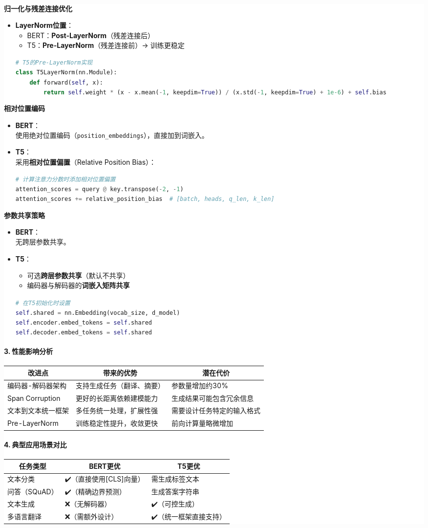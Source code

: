 **归一化与残差连接优化**
- **LayerNorm位置**：  
  - BERT：**Post-LayerNorm**（残差连接后）  
  - T5：**Pre-LayerNorm**（残差连接前）→ 训练更稳定  
  ```python
  # T5的Pre-LayerNorm实现
  class T5LayerNorm(nn.Module):
      def forward(self, x):
          return self.weight * (x - x.mean(-1, keepdim=True)) / (x.std(-1, keepdim=True) + 1e-6) + self.bias
  ```

**相对位置编码**
- **BERT**：  
  使用绝对位置编码（`position_embeddings`），直接加到词嵌入。
  
- **T5**：  
  采用**相对位置偏置**（Relative Position Bias）：  
  ```python
  # 计算注意力分数时添加相对位置偏置
  attention_scores = query @ key.transpose(-2, -1)  
  attention_scores += relative_position_bias  # [batch, heads, q_len, k_len]
  ```

**参数共享策略**
- **BERT**：  
  无跨层参数共享。
  
- **T5**：  
  - 可选**跨层参数共享**（默认不共享）  
  - 编码器与解码器的**词嵌入矩阵共享**  
  ```python
  # 在T5初始化时设置
  self.shared = nn.Embedding(vocab_size, d_model)
  self.encoder.embed_tokens = self.shared
  self.decoder.embed_tokens = self.shared
  ```

#### **3. 性能影响分析**
| 改进点                | 带来的优势                     | 潜在代价                     |
|-----------------------|-------------------------------|-----------------------------|
| 编码器-解码器架构      | 支持生成任务（翻译、摘要）      | 参数量增加约30%              |
| Span Corruption        | 更好的长距离依赖建模能力        | 生成结果可能包含冗余信息      |
| 文本到文本统一框架     | 多任务统一处理，扩展性强        | 需要设计任务特定的输入格式    |
| Pre-LayerNorm          | 训练稳定性提升，收敛更快        | 前向计算量略微增加            |

#### **4. 典型应用场景对比**
| 任务类型          | BERT更优                      | T5更优                      |
|-------------------|------------------------------|-----------------------------|
| 文本分类          | ✔️（直接使用[CLS]向量）         | 需生成标签文本               |
| 问答（SQuAD）     | ✔️（精确边界预测）              | 生成答案字符串               |
| 文本生成          | ❌（无解码器）                  | ✔️（可控生成）                |
| 多语言翻译        | ❌（需额外设计）                | ✔️（统一框架直接支持）         |

